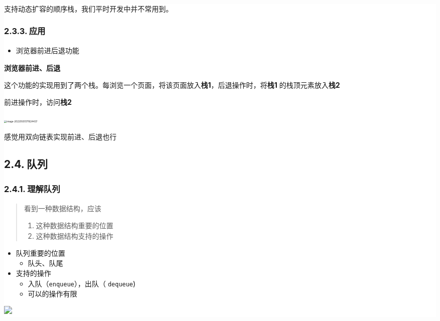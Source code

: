 

支持动态扩容的顺序栈，我们平时开发中并不常用到。







### 2.3.3. 应用
<a id="markdown-%E5%BA%94%E7%94%A8" name="%E5%BA%94%E7%94%A8"></a>



- 浏览器前进后退功能





**浏览器前进、后退**

这个功能的实现用到了两个栈。每浏览一个页面，将该页面放入**栈1**，后退操作时，将**栈1** 的栈顶元素放入**栈2**

前进操作时，访问**栈2**



<img src="https://blog-bt.oss-cn-beijing.aliyuncs.com/1/20220505171624.png" alt="image-20220505171624437" style="zoom:33%;" />

感觉用双向链表实现前进、后退也行





## 2.4. 队列
<a id="markdown-%E9%98%9F%E5%88%97" name="%E9%98%9F%E5%88%97"></a>





### 2.4.1. 理解队列
<a id="markdown-%E7%90%86%E8%A7%A3%E9%98%9F%E5%88%97" name="%E7%90%86%E8%A7%A3%E9%98%9F%E5%88%97"></a>



> 看到一种数据结构，应该
>
> 1. 这种数据结构重要的位置
> 2. 这种数据结构支持的操作



- 队列重要的位置
  - 队头、队尾
- 支持的操作
  - 入队（`enqueue`），出队（ `dequeue`)
  - 可以的操作有限

![](https://blog-bt.oss-cn-beijing.aliyuncs.com/1/20220506111712.jpg)

